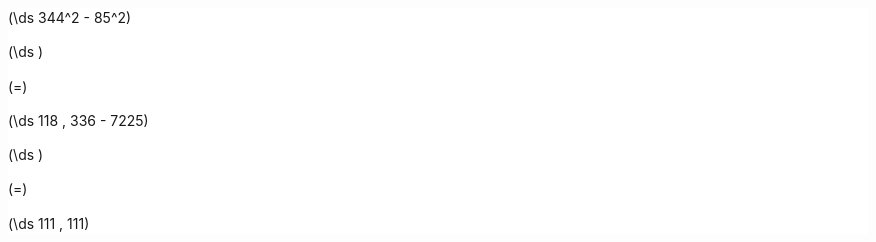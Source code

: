 


\(\ds 344^2 - 85^2\)




















\(\ds \)

\(=\)







\(\ds 118 \, 336 - 7225\)




















\(\ds \)

\(=\)







\(\ds 111 \, 111\)




















